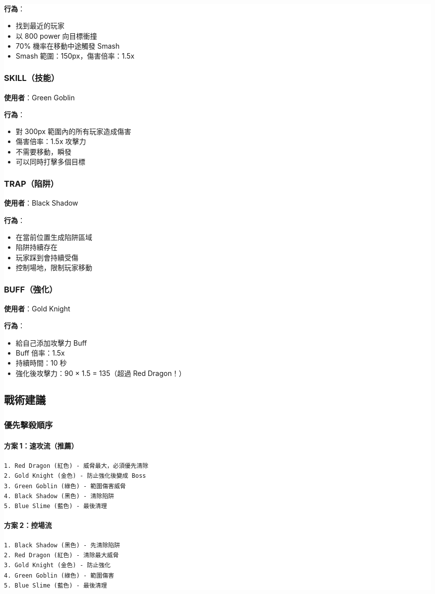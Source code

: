 **行為**：
- 找到最近的玩家
- 以 800 power 向目標衝撞
- 70% 機率在移動中途觸發 Smash
- Smash 範圍：150px，傷害倍率：1.5x

### SKILL（技能）
**使用者**：Green Goblin

**行為**：
- 對 300px 範圍內的所有玩家造成傷害
- 傷害倍率：1.5x 攻擊力
- 不需要移動，瞬發
- 可以同時打擊多個目標

### TRAP（陷阱）
**使用者**：Black Shadow

**行為**：
- 在當前位置生成陷阱區域
- 陷阱持續存在
- 玩家踩到會持續受傷
- 控制場地，限制玩家移動

### BUFF（強化）
**使用者**：Gold Knight

**行為**：
- 給自己添加攻擊力 Buff
- Buff 倍率：1.5x
- 持續時間：10 秒
- 強化後攻擊力：90 × 1.5 = 135（超過 Red Dragon！）

## 戰術建議

### 優先擊殺順序

#### 方案 1：速攻流（推薦）
```
1. Red Dragon (紅色) - 威脅最大，必須優先清除
2. Gold Knight (金色) - 防止強化後變成 Boss
3. Green Goblin (綠色) - 範圍傷害威脅
4. Black Shadow (黑色) - 清除陷阱
5. Blue Slime (藍色) - 最後清理
```

#### 方案 2：控場流
```
1. Black Shadow (黑色) - 先清除陷阱
2. Red Dragon (紅色) - 清除最大威脅
3. Gold Knight (金色) - 防止強化
4. Green Goblin (綠色) - 範圍傷害
5. Blue Slime (藍色) - 最後清理
```
